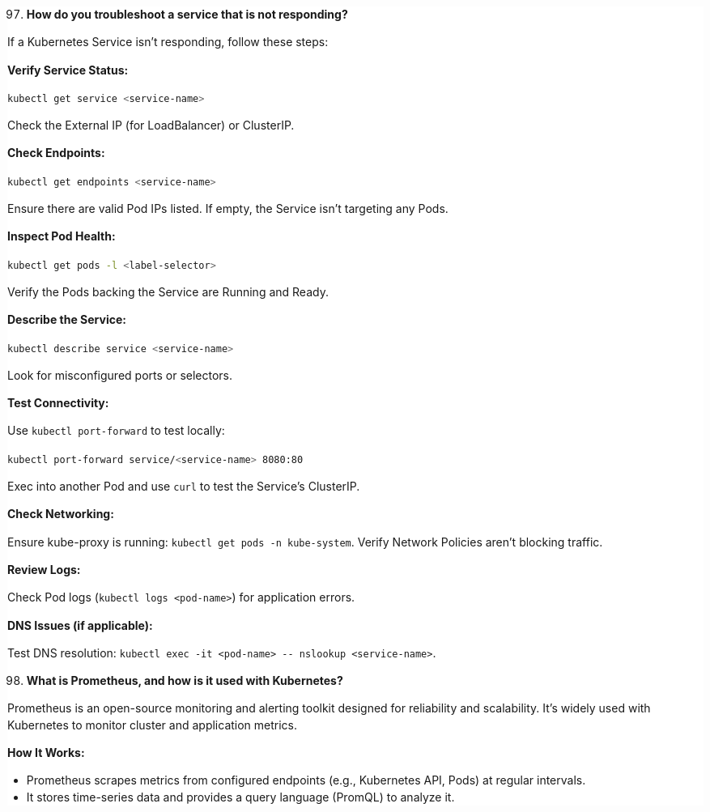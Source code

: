 97. **How do you troubleshoot a service that is not responding?**

If a Kubernetes Service isn’t responding, follow these steps:

**Verify Service Status:**

```bash
kubectl get service <service-name>
```

Check the External IP (for LoadBalancer) or ClusterIP.

**Check Endpoints:**

```bash
kubectl get endpoints <service-name>
```

Ensure there are valid Pod IPs listed. If empty, the Service isn’t targeting any Pods.

**Inspect Pod Health:**

```bash
kubectl get pods -l <label-selector>
```

Verify the Pods backing the Service are Running and Ready.

**Describe the Service:**

```bash
kubectl describe service <service-name>
```

Look for misconfigured ports or selectors.

**Test Connectivity:**

Use `kubectl port-forward` to test locally:

```bash
kubectl port-forward service/<service-name> 8080:80
```

Exec into another Pod and use `curl` to test the Service’s ClusterIP.

**Check Networking:**

Ensure kube-proxy is running: `kubectl get pods -n kube-system`. Verify Network Policies aren’t blocking traffic.

**Review Logs:**

Check Pod logs (`kubectl logs <pod-name>`) for application errors.

**DNS Issues (if applicable):**

Test DNS resolution: `kubectl exec -it <pod-name> -- nslookup <service-name>`.

98. **What is Prometheus, and how is it used with Kubernetes?**

Prometheus is an open-source monitoring and alerting toolkit designed for reliability and scalability. It’s widely used with Kubernetes to monitor cluster and application metrics.

**How It Works:**
- Prometheus scrapes metrics from configured endpoints (e.g., Kubernetes API, Pods) at regular intervals.
- It stores time-series data and provides a query language (PromQL) to analyze it.
